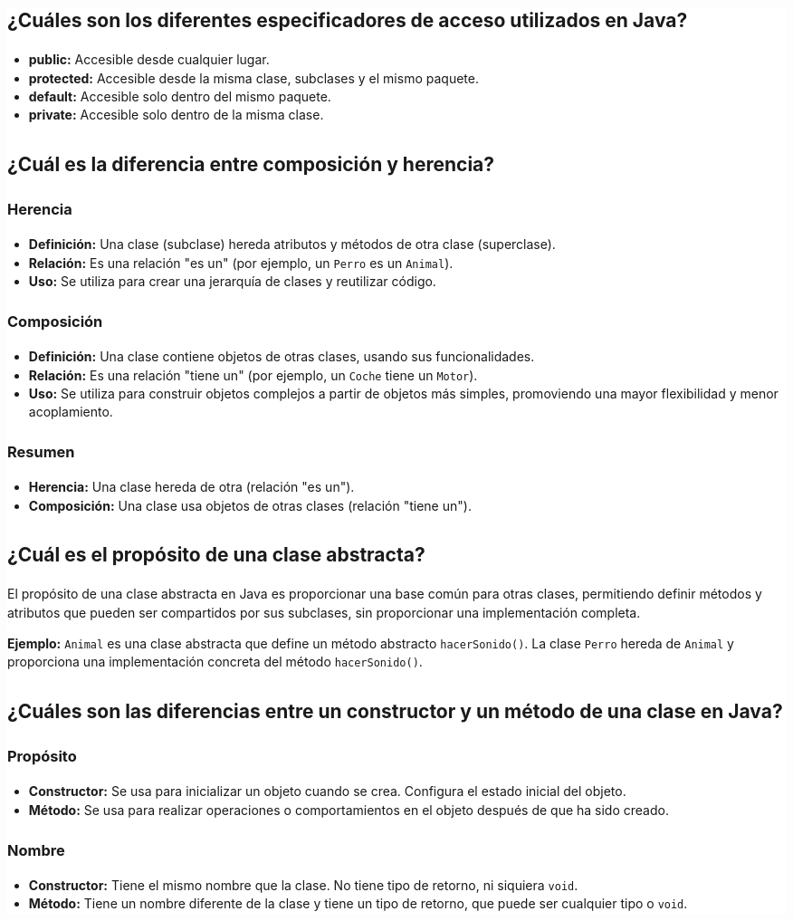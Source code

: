 ## ¿Cuáles son los diferentes especificadores de acceso utilizados en Java?

- **public:** Accesible desde cualquier lugar.
- **protected:** Accesible desde la misma clase, subclases y el mismo paquete.
- **default:** Accesible solo dentro del mismo paquete.
- **private:** Accesible solo dentro de la misma clase.

## ¿Cuál es la diferencia entre composición y herencia?

### Herencia
- **Definición:** Una clase (subclase) hereda atributos y métodos de otra clase (superclase).
- **Relación:** Es una relación "es un" (por ejemplo, un `Perro` es un `Animal`).
- **Uso:** Se utiliza para crear una jerarquía de clases y reutilizar código.

### Composición
- **Definición:** Una clase contiene objetos de otras clases, usando sus funcionalidades.
- **Relación:** Es una relación "tiene un" (por ejemplo, un `Coche` tiene un `Motor`).
- **Uso:** Se utiliza para construir objetos complejos a partir de objetos más simples, promoviendo una mayor flexibilidad y menor acoplamiento.

### Resumen
- **Herencia:** Una clase hereda de otra (relación "es un").
- **Composición:** Una clase usa objetos de otras clases (relación "tiene un").

## ¿Cuál es el propósito de una clase abstracta?

El propósito de una clase abstracta en Java es proporcionar una base común para otras clases, permitiendo definir métodos y atributos que pueden ser compartidos por sus subclases, sin proporcionar una implementación completa. 

**Ejemplo:** `Animal` es una clase abstracta que define un método abstracto `hacerSonido()`. La clase `Perro` hereda de `Animal` y proporciona una implementación concreta del método `hacerSonido()`.

## ¿Cuáles son las diferencias entre un constructor y un método de una clase en Java?

### Propósito
- **Constructor:** Se usa para inicializar un objeto cuando se crea. Configura el estado inicial del objeto.
- **Método:** Se usa para realizar operaciones o comportamientos en el objeto después de que ha sido creado.

### Nombre
- **Constructor:** Tiene el mismo nombre que la clase. No tiene tipo de retorno, ni siquiera `void`.
- **Método:** Tiene un nombre diferente de la clase y tiene un tipo de retorno, que puede ser cualquier tipo o `void`.
